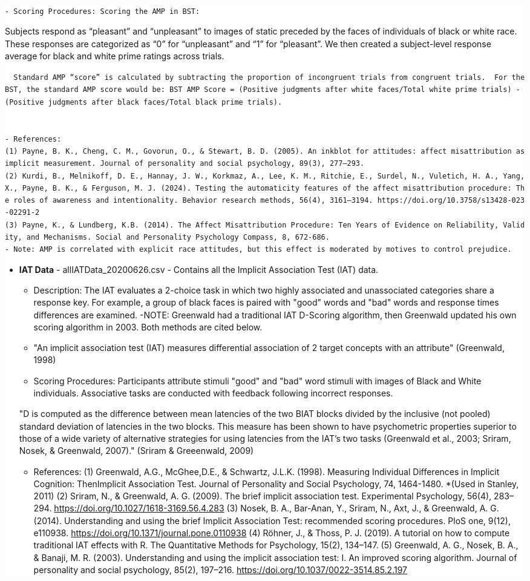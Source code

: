     - Scoring Procedures: Scoring the AMP in BST:
Subjects respond as “pleasant” and “unpleasant” to images of static preceded by the faces of individuals of black or white race.  These responses are categorized as “0” for “unpleasant” and “1” for “pleasant”.  We then created a subject-level response average for black and white prime ratings across trials.

      Standard AMP “score” is calculated by subtracting the proportion of incongruent trials from congruent trials.  For the BST, the standard AMP score would be: BST AMP Score = (Positive judgments after white faces/Total white prime trials) - (Positive judgments after black faces/Total black prime trials).

    
    - References: 
    (1) Payne, B. K., Cheng, C. M., Govorun, O., & Stewart, B. D. (2005). An inkblot for attitudes: affect misattribution as implicit measurement. Journal of personality and social psychology, 89(3), 277–293.
    (2) Kurdi, B., Melnikoff, D. E., Hannay, J. W., Korkmaz, A., Lee, K. M., Ritchie, E., Surdel, N., Vuletich, H. A., Yang, X., Payne, B. K., & Ferguson, M. J. (2024). Testing the automaticity features of the affect misattribution procedure: The roles of awareness and intentionality. Behavior research methods, 56(4), 3161–3194. https://doi.org/10.3758/s13428-023-02291-2
    (3) Payne, K., & Lundberg, K.B. (2014). The Affect Misattribution Procedure: Ten Years of Evidence on Reliability, Validity, and Mechanisms. Social and Personality Psychology Compass, 8, 672-686.
    - Note: AMP is correlated with explicit race attitudes, but this effect is moderated by motives to control prejudice.
    
    
- **IAT Data** - allIATData_20200626.csv  - Contains all the Implicit Association Test (IAT) data.
    - Description: The IAT evaluates a 2-choice task in which two highly associated and unassociated categories share a response key. For example, a group of black faces is paired with "good" words and "bad" words and response times differences are examined.
    -NOTE: Greenwald had a traditional IAT D-Scoring algorithm, then Greenwald updated his own scoring algorithm in 2003. Both methods are cited below.
    
    - "An implicit association test (IAT) measures differential association of 2 target concepts with an attribute" (Greenwald, 1998)
    
    - Scoring Procedures: Participants attribute stimuli "good" and "bad" word stimuli with images of Black and White individuals. Associative tasks are conducted with feedback following incorrect responses.
    
    "D is computed as the difference between mean latencies of the two BIAT blocks divided by the inclusive (not pooled) standard deviation of latencies in the two blocks. This measure has been shown to have psychometric properties superior to those of a wide variety of alternative strategies for using latencies from the IAT’s two tasks
(Greenwald et al., 2003; Sriram, Nosek, & Greenwald, 2007)." (Sriram & Greeenwald, 2009)

    
    - References:
    (1) Greenwald, A.G., McGhee,D.E., & Schwartz, J.L.K. (1998). Measuring Individual Differences in Implicit Cognition: ThenImplicit Association Test. Journal of Personality and Social Psychology, 74, 1464-1480. *(Used in Stanley, 2011)
    (2) Sriram, N., & Greenwald, A. G. (2009). The brief implicit association test. Experimental Psychology, 56(4), 283–294. https://doi.org/10.1027/1618-3169.56.4.283
    (3) Nosek, B. A., Bar-Anan, Y., Sriram, N., Axt, J., & Greenwald, A. G. (2014). Understanding and using the brief Implicit Association Test: recommended scoring procedures. PloS one, 9(12), e110938. https://doi.org/10.1371/journal.pone.0110938
    (4) Röhner, J., & Thoss, P. J. (2019). A tutorial on how to compute traditional IAT effects with R. The Quantitative Methods for Psychology, 15(2), 134–147.
    (5) Greenwald, A. G., Nosek, B. A., & Banaji, M. R. (2003). Understanding and using the implicit association test: I. An improved scoring algorithm. Journal of personality and social psychology, 85(2), 197–216. https://doi.org/10.1037/0022-3514.85.2.197
    